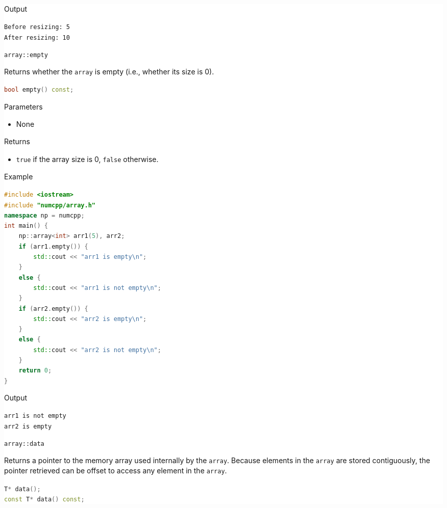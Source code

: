 Output

```
Before resizing: 5
After resizing: 10
```

`array::empty`

Returns whether the `array` is empty (i.e., whether its size is 0).
```cpp
bool empty() const;
```

Parameters

* None

Returns

* `true` if the array size is 0, `false` otherwise.

Example

```cpp
#include <iostream>
#include "numcpp/array.h"
namespace np = numcpp;
int main() {
    np::array<int> arr1(5), arr2;
    if (arr1.empty()) {
        std::cout << "arr1 is empty\n";
    }
    else {
        std::cout << "arr1 is not empty\n";
    }
    if (arr2.empty()) {
        std::cout << "arr2 is empty\n";
    }
    else {
        std::cout << "arr2 is not empty\n";
    }
    return 0;
}
```

Output

```
arr1 is not empty
arr2 is empty
```

`array::data`

Returns a pointer to the memory array used internally by the `array`. Because 
elements in the `array` are stored contiguously, the pointer retrieved can be 
offset to access any element in the `array`.
```cpp
T* data();
const T* data() const;
```
